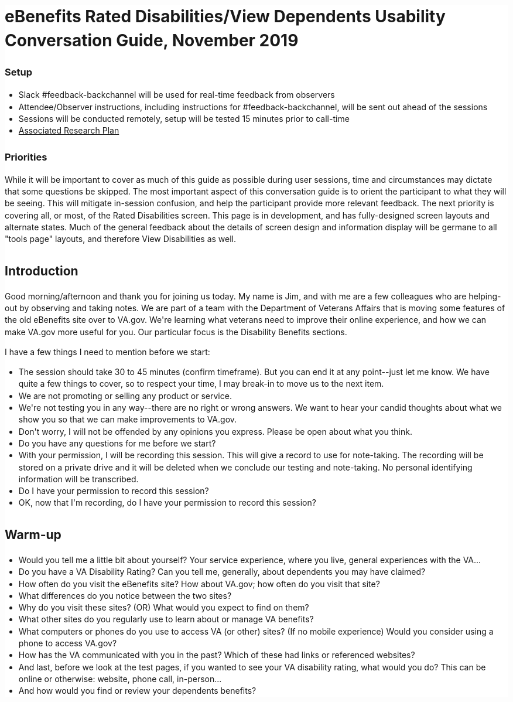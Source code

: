 # eBenefits Rated Disabilities/View Dependents Usability Conversation Guide, November 2019

### Setup
- Slack #feedback-backchannel will be used for real-time feedback from observers
- Attendee/Observer instructions, including instructions for #feedback-backchannel, will be sent out ahead of the sessions
- Sessions will be conducted remotely, setup will be tested 15 minutes prior to call-time
- [Associated Research Plan](https://github.com/department-of-veterans-affairs/va.gov-team/blob/master/teams/vsa/teams/ebenefits/research/disabilities-dependents-usability-1119/disabilities-dependents-usability-research-plan.md)

### Priorities
While it will be important to cover as much of this guide as possible during user sessions, time and circumstances may dictate that some questions be skipped. The most important aspect of this conversation guide is to orient the participant to what they will be seeing. This will mitigate in-session confusion, and help the participant provide more relevant feedback. The next priority is covering all, or most, of the Rated Disabilities screen. This page is in development, and has fully-designed screen layouts and alternate states. Much of the general feedback about the details of screen design and information display will be germane to all "tools page" layouts, and therefore View Disabilities as well.

## Introduction
Good morning/afternoon and thank you for joining us today. My name is Jim, and with me are a few colleagues who are helping-out by observing and taking notes. We are part of a team with the Department of Veterans Affairs that is moving some features of the old eBenefits site over to VA.gov. We're learning what veterans need to improve their online experience, and how we can make VA.gov more useful for you. Our particular focus is the Disability Benefits sections.

I have a few things I need to mention before we start:
- The session should take 30 to 45 minutes (confirm timeframe). But you can end it at any point--just let me know. We have quite a few things to cover, so to respect your time, I may break-in to move us to the next item.
- We are not promoting or selling any product or service.
- We're not testing you in any way--there are no right or wrong answers. We want to hear your candid thoughts about what we show you so that we can make improvements to VA.gov.
- Don't worry, I will not be offended by any opinions you express. Please be open about what you think.
- Do you have any questions for me before we start?
- With your permission, I will be recording this session. This will give a record to use for note-taking. The recording will be stored on a private drive and it will be deleted when we conclude our testing and note-taking. No personal identifying information will be transcribed.
- Do I have your permission to record this session?
- OK, now that I'm recording, do I have your permission to record this session?

## Warm-up
- Would you tell me a little bit about yourself? Your service experience, where you live, general experiences with the VA...
- Do you have a VA Disability Rating? Can you tell me, generally, about dependents you may have claimed?
- How often do you visit the eBenefits site? How about VA.gov; how often do you visit that site? 
- What differences do you notice between the two sites?
- Why do you visit these sites? (OR) What would you expect to find on them?
- What other sites do you regularly use to learn about or manage VA benefits?
- What computers or phones do you use to access VA (or other) sites? (If no mobile experience) Would you consider using a phone to access VA.gov?
- How has the VA communicated with you in the past? Which of these had links or referenced websites?
- And last, before we look at the test pages, if you wanted to see your VA disability rating, what would you do? This can be online or otherwise: website, phone call, in-person... 
- And how would you find or review your dependents benefits?